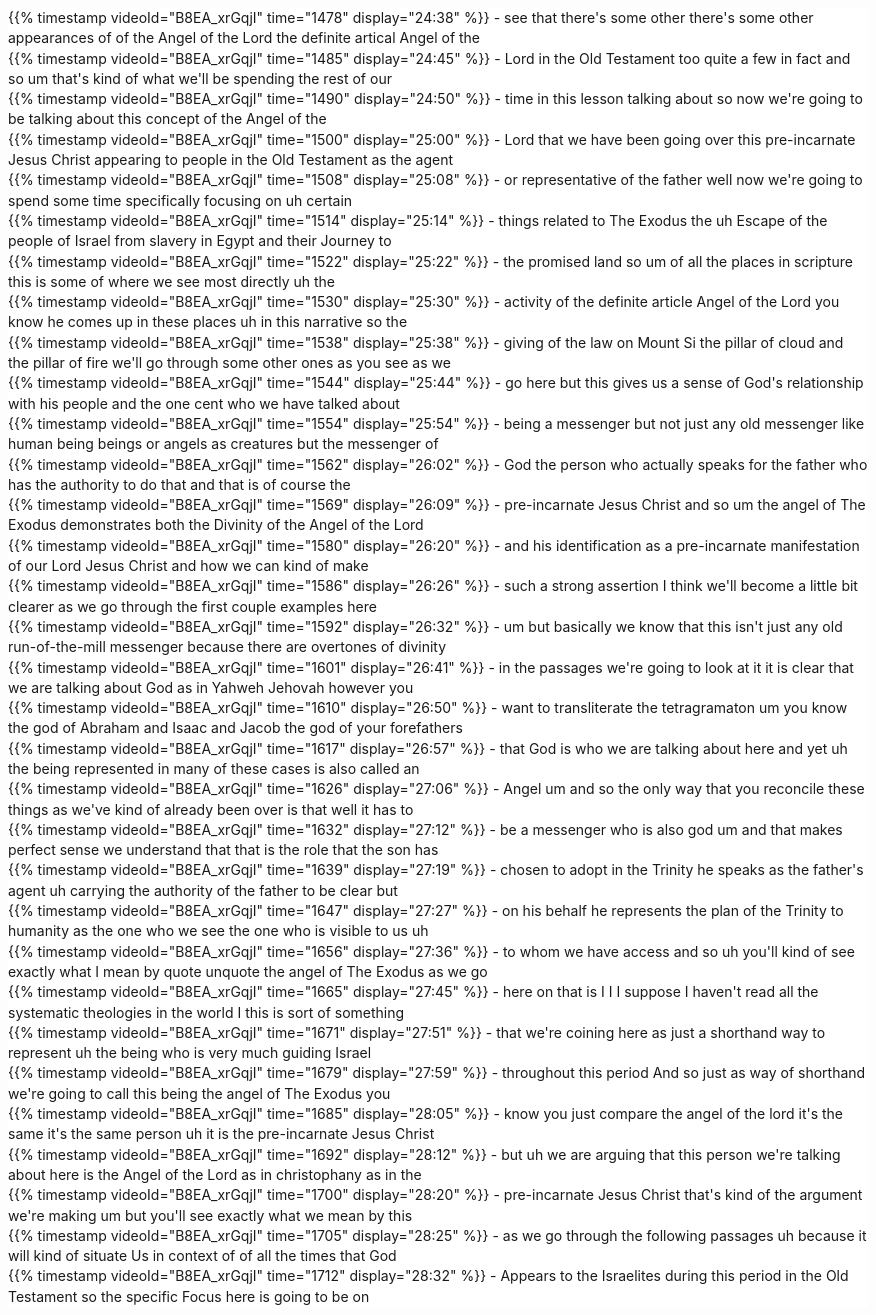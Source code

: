 {{% timestamp videoId="B8EA_xrGqjI" time="1478" display="24:38" %}} - see that there's some other there's some other appearances of of the Angel of the Lord the definite artical Angel of the  
{{% timestamp videoId="B8EA_xrGqjI" time="1485" display="24:45" %}} - Lord in the Old Testament too quite a few in fact and so um that's kind of what we'll be spending the rest of our  
{{% timestamp videoId="B8EA_xrGqjI" time="1490" display="24:50" %}} - time in this lesson talking about so now we're going to be talking about this concept of the Angel of the  
{{% timestamp videoId="B8EA_xrGqjI" time="1500" display="25:00" %}} - Lord that we have been going over this pre-incarnate Jesus Christ appearing to people in the Old Testament as the agent  
{{% timestamp videoId="B8EA_xrGqjI" time="1508" display="25:08" %}} - or representative of the father well now we're going to spend some time specifically focusing on uh certain  
{{% timestamp videoId="B8EA_xrGqjI" time="1514" display="25:14" %}} - things related to The Exodus the uh Escape of the people of Israel from slavery in Egypt and their Journey to  
{{% timestamp videoId="B8EA_xrGqjI" time="1522" display="25:22" %}} - the promised land so um of all the places in scripture this is some of where we see most directly uh the  
{{% timestamp videoId="B8EA_xrGqjI" time="1530" display="25:30" %}} - activity of the definite article Angel of the Lord you know he comes up in these places uh in this narrative so the  
{{% timestamp videoId="B8EA_xrGqjI" time="1538" display="25:38" %}} - giving of the law on Mount Si the pillar of cloud and the pillar of fire we'll go through some other ones as you see as we  
{{% timestamp videoId="B8EA_xrGqjI" time="1544" display="25:44" %}} - go here but this gives us a sense of God's relationship with his people and the one cent who we have talked about  
{{% timestamp videoId="B8EA_xrGqjI" time="1554" display="25:54" %}} - being a messenger but not just any old messenger like human being beings or angels as creatures but the messenger of  
{{% timestamp videoId="B8EA_xrGqjI" time="1562" display="26:02" %}} - God the person who actually speaks for the father who has the authority to do that and that is of course the  
{{% timestamp videoId="B8EA_xrGqjI" time="1569" display="26:09" %}} - pre-incarnate Jesus Christ and so um the angel of The Exodus demonstrates both the Divinity of the Angel of the Lord  
{{% timestamp videoId="B8EA_xrGqjI" time="1580" display="26:20" %}} - and his identification as a pre-incarnate manifestation of our Lord Jesus Christ and how we can kind of make  
{{% timestamp videoId="B8EA_xrGqjI" time="1586" display="26:26" %}} - such a strong assertion I think we'll become a little bit clearer as we go through the first couple examples here  
{{% timestamp videoId="B8EA_xrGqjI" time="1592" display="26:32" %}} - um but basically we know that this isn't just any old run-of-the-mill messenger because there are overtones of divinity  
{{% timestamp videoId="B8EA_xrGqjI" time="1601" display="26:41" %}} - in the passages we're going to look at it it is clear that we are talking about God as in Yahweh Jehovah however you  
{{% timestamp videoId="B8EA_xrGqjI" time="1610" display="26:50" %}} - want to transliterate the tetragramaton um you know the god of Abraham and Isaac and Jacob the god of your forefathers  
{{% timestamp videoId="B8EA_xrGqjI" time="1617" display="26:57" %}} - that God is who we are talking about here and yet uh the being represented in many of these cases is also called an  
{{% timestamp videoId="B8EA_xrGqjI" time="1626" display="27:06" %}} - Angel um and so the only way that you reconcile these things as we've kind of already been over is that well it has to  
{{% timestamp videoId="B8EA_xrGqjI" time="1632" display="27:12" %}} - be a messenger who is also god um and that makes perfect sense we understand that that is the role that the son has  
{{% timestamp videoId="B8EA_xrGqjI" time="1639" display="27:19" %}} - chosen to adopt in the Trinity he speaks as the father's agent uh carrying the authority of the father to be clear but  
{{% timestamp videoId="B8EA_xrGqjI" time="1647" display="27:27" %}} - on his behalf he represents the plan of the Trinity to humanity as the one who we see the one who is visible to us uh  
{{% timestamp videoId="B8EA_xrGqjI" time="1656" display="27:36" %}} - to whom we have access and so uh you'll kind of see exactly what I mean by quote unquote the angel of The Exodus as we go  
{{% timestamp videoId="B8EA_xrGqjI" time="1665" display="27:45" %}} - here on that is I I I suppose I haven't read all the systematic theologies in the world I this is sort of something  
{{% timestamp videoId="B8EA_xrGqjI" time="1671" display="27:51" %}} - that we're coining here as just a shorthand way to represent uh the being who is very much guiding Israel  
{{% timestamp videoId="B8EA_xrGqjI" time="1679" display="27:59" %}} - throughout this period And so just as way of shorthand we're going to call this being the angel of The Exodus you  
{{% timestamp videoId="B8EA_xrGqjI" time="1685" display="28:05" %}} - know you just compare the angel of the lord it's the same it's the same person uh it is the pre-incarnate Jesus Christ  
{{% timestamp videoId="B8EA_xrGqjI" time="1692" display="28:12" %}} - but uh we are arguing that this person we're talking about here is the Angel of the Lord as in christophany as in the  
{{% timestamp videoId="B8EA_xrGqjI" time="1700" display="28:20" %}} - pre-incarnate Jesus Christ that's kind of the argument we're making um but you'll see exactly what we mean by this  
{{% timestamp videoId="B8EA_xrGqjI" time="1705" display="28:25" %}} - as we go through the following passages uh because it will kind of situate Us in context of of all the times that God  
{{% timestamp videoId="B8EA_xrGqjI" time="1712" display="28:32" %}} - Appears to the Israelites during this period in the Old Testament so the specific Focus here is going to be on  